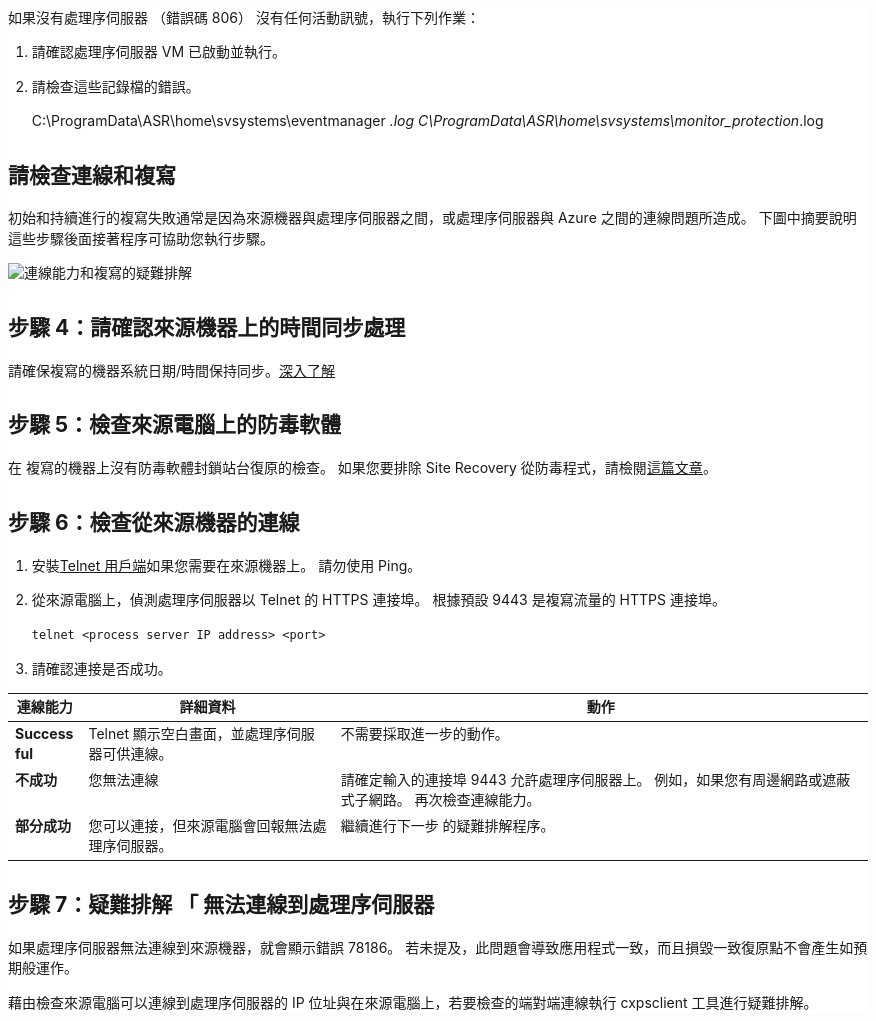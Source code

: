 如果沒有處理序伺服器 （錯誤碼 806） 沒有任何活動訊號，執行下列作業：

1. 請確認處理序伺服器 VM 已啟動並執行。
2. 請檢查這些記錄檔的錯誤。

    C:\ProgramData\ASR\home\svsystems\eventmanager *.log  C\ProgramData\ASR\home\svsystems\monitor_protection*.log

## <a name="check-connectivity-and-replication"></a>請檢查連線和複寫

 初始和持續進行的複寫失敗通常是因為來源機器與處理序伺服器之間，或處理序伺服器與 Azure 之間的連線問題所造成。 下圖中摘要說明這些步驟後面接著程序可協助您執行步驟。

![連線能力和複寫的疑難排解](./media/vmware-physical-azure-troubleshoot-process-server/troubleshoot-connectivity-replication.png)


## <a name="step-4-verify-time-sync-on-source-machine"></a>步驟 4：請確認來源機器上的時間同步處理

請確保複寫的機器系統日期/時間保持同步。[深入了解](https://docs.microsoft.com/windows-server/networking/windows-time-service/accurate-time)

## <a name="step-5-check-anti-virus-software-on-source-machine"></a>步驟 5：檢查來源電腦上的防毒軟體

在 複寫的機器上沒有防毒軟體封鎖站台復原的檢查。 如果您要排除 Site Recovery 從防毒程式，請檢閱[這篇文章](vmware-azure-set-up-source.md#azure-site-recovery-folder-exclusions-from-antivirus-program)。

## <a name="step-6-check-connectivity-from-source-machine"></a>步驟 6：檢查從來源機器的連線


1. 安裝[Telnet 用戶端](https://technet.microsoft.com/library/cc771275(v=WS.10).aspx)如果您需要在來源機器上。 請勿使用 Ping。
2. 從來源電腦上，偵測處理序伺服器以 Telnet 的 HTTPS 連接埠。 根據預設 9443 是複寫流量的 HTTPS 連接埠。

    `telnet <process server IP address> <port>`

3. 請確認連接是否成功。


**連線能力** | **詳細資料** | **動作**
--- | --- | ---
**Successful** | Telnet 顯示空白畫面，並處理序伺服器可供連線。 | 不需要採取進一步的動作。
**不成功** | 您無法連線 | 請確定輸入的連接埠 9443 允許處理序伺服器上。 例如，如果您有周邊網路或遮蔽式子網路。 再次檢查連線能力。
**部分成功** | 您可以連接，但來源電腦會回報無法處理序伺服器。 | 繼續進行下一步 的疑難排解程序。

## <a name="step-7-troubleshoot-an-unreachable-process-server"></a>步驟 7：疑難排解 「 無法連線到處理序伺服器

如果處理序伺服器無法連線到來源機器，就會顯示錯誤 78186。 若未提及，此問題會導致應用程式一致，而且損毀一致復原點不會產生如預期般運作。

藉由檢查來源電腦可以連線到處理序伺服器的 IP 位址與在來源電腦上，若要檢查的端對端連線執行 cxpsclient 工具進行疑難排解。
